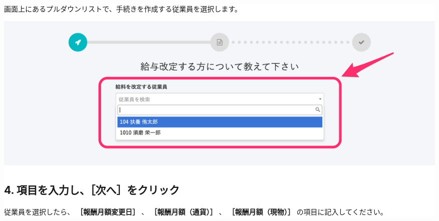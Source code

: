 画面上にあるプルダウンリストで、手続きを作成する従業員を選択します。

![image2.png](./image2.png)

## 4\. 項目を入力し、［次へ］をクリック

従業員を選択したら、 **［報酬月額変更日］** 、 **［報酬月額（通貨）］** 、 **［報酬月額（現物）］** の項目に記入してください。
